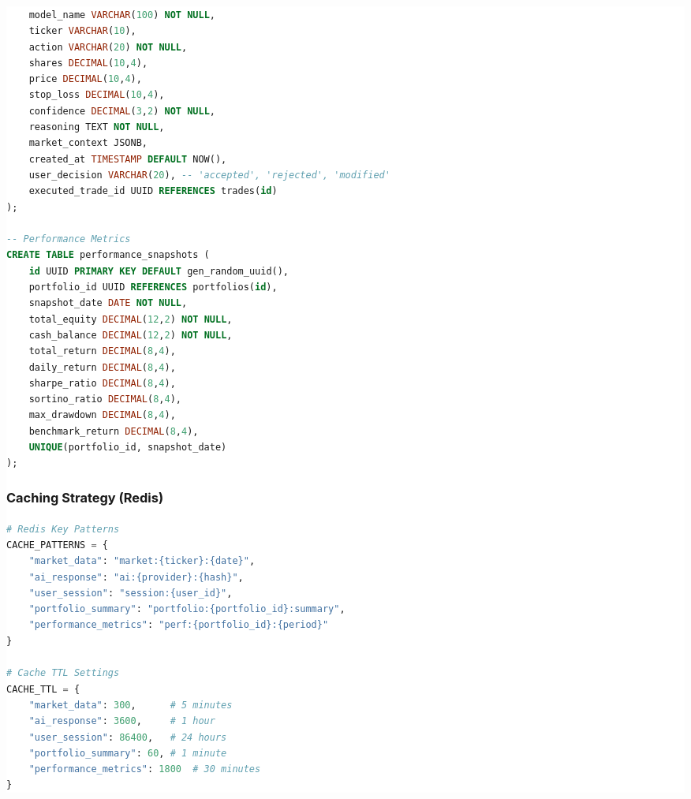 ```sql
    model_name VARCHAR(100) NOT NULL,
    ticker VARCHAR(10),
    action VARCHAR(20) NOT NULL,
    shares DECIMAL(10,4),
    price DECIMAL(10,4),
    stop_loss DECIMAL(10,4),
    confidence DECIMAL(3,2) NOT NULL,
    reasoning TEXT NOT NULL,
    market_context JSONB,
    created_at TIMESTAMP DEFAULT NOW(),
    user_decision VARCHAR(20), -- 'accepted', 'rejected', 'modified'
    executed_trade_id UUID REFERENCES trades(id)
);

-- Performance Metrics
CREATE TABLE performance_snapshots (
    id UUID PRIMARY KEY DEFAULT gen_random_uuid(),
    portfolio_id UUID REFERENCES portfolios(id),
    snapshot_date DATE NOT NULL,
    total_equity DECIMAL(12,2) NOT NULL,
    cash_balance DECIMAL(12,2) NOT NULL,
    total_return DECIMAL(8,4),
    daily_return DECIMAL(8,4),
    sharpe_ratio DECIMAL(8,4),
    sortino_ratio DECIMAL(8,4),
    max_drawdown DECIMAL(8,4),
    benchmark_return DECIMAL(8,4),
    UNIQUE(portfolio_id, snapshot_date)
);
```

### Caching Strategy (Redis)
```python
# Redis Key Patterns
CACHE_PATTERNS = {
    "market_data": "market:{ticker}:{date}",
    "ai_response": "ai:{provider}:{hash}",
    "user_session": "session:{user_id}",
    "portfolio_summary": "portfolio:{portfolio_id}:summary",
    "performance_metrics": "perf:{portfolio_id}:{period}"
}

# Cache TTL Settings
CACHE_TTL = {
    "market_data": 300,      # 5 minutes
    "ai_response": 3600,     # 1 hour
    "user_session": 86400,   # 24 hours
    "portfolio_summary": 60, # 1 minute
    "performance_metrics": 1800  # 30 minutes
}
```
